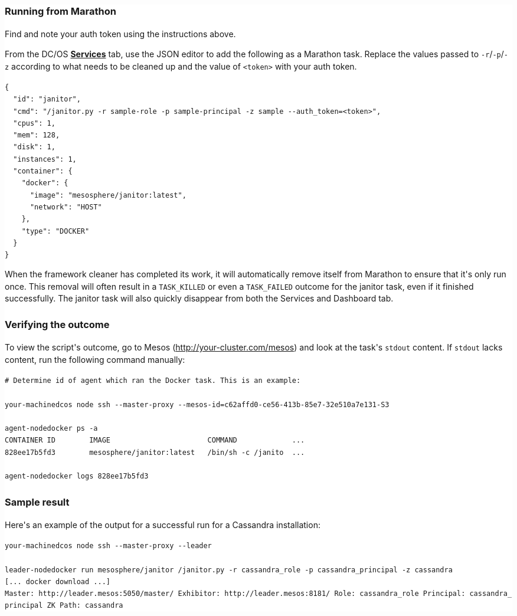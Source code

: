 ### Running from Marathon

Find and note your auth token using the instructions above.

From the DC/OS [**Services**](/docs/1.8/usage/webinterface) tab, use the JSON editor to add the following as a Marathon task. Replace the values passed to `-r`/`-p`/`-z` according to what needs to be cleaned up and the value of `<token>` with your auth token.

    {
      "id": "janitor",
      "cmd": "/janitor.py -r sample-role -p sample-principal -z sample --auth_token=<token>",
      "cpus": 1,
      "mem": 128,
      "disk": 1,
      "instances": 1,
      "container": {
        "docker": {
          "image": "mesosphere/janitor:latest",
          "network": "HOST"
        },
        "type": "DOCKER"
      }
    }
    
When the framework cleaner has completed its work, it will automatically remove itself from Marathon to ensure that it's only run once. This removal will often result in a `TASK_KILLED` or even a `TASK_FAILED` outcome for the janitor task, even if it finished successfully. The janitor task will also quickly disappear from both the Services and Dashboard tab.

### Verifying the outcome

To view the script's outcome, go to Mesos (http://your-cluster.com/mesos) and look at the task's `stdout` content. If `stdout` lacks content, run the following command manually:

    # Determine id of agent which ran the Docker task. This is an example:
    
    your-machinedcos node ssh --master-proxy --mesos-id=c62affd0-ce56-413b-85e7-32e510a7e131-S3
    
    agent-nodedocker ps -a
    CONTAINER ID        IMAGE                       COMMAND             ...
    828ee17b5fd3        mesosphere/janitor:latest   /bin/sh -c /janito  ...
    
    agent-nodedocker logs 828ee17b5fd3
    
### Sample result

Here's an example of the output for a successful run for a Cassandra installation:

    your-machinedcos node ssh --master-proxy --leader

    leader-nodedocker run mesosphere/janitor /janitor.py -r cassandra_role -p cassandra_principal -z cassandra
    [... docker download ...]
    Master: http://leader.mesos:5050/master/ Exhibitor: http://leader.mesos:8181/ Role: cassandra_role Principal: cassandra_principal ZK Path: cassandra
    